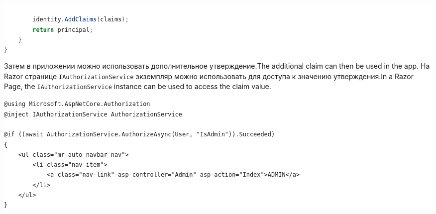 ```csharp

        identity.AddClaims(claims);
        return principal;
    }
}
```

<span data-ttu-id="06f4c-194">Затем в приложении можно использовать дополнительное утверждение.</span><span class="sxs-lookup"><span data-stu-id="06f4c-194">The additional claim can then be used in the app.</span></span> <span data-ttu-id="06f4c-195">На Razor странице `IAuthorizationService` экземпляр можно использовать для доступа к значению утверждения.</span><span class="sxs-lookup"><span data-stu-id="06f4c-195">In a Razor Page, the `IAuthorizationService` instance can be used to access the claim value.</span></span>

```cshtml
@using Microsoft.AspNetCore.Authorization
@inject IAuthorizationService AuthorizationService

@if ((await AuthorizationService.AuthorizeAsync(User, "IsAdmin")).Succeeded)
{
    <ul class="mr-auto navbar-nav">
        <li class="nav-item">
            <a class="nav-link" asp-controller="Admin" asp-action="Index">ADMIN</a>
        </li>
    </ul>
}
```
